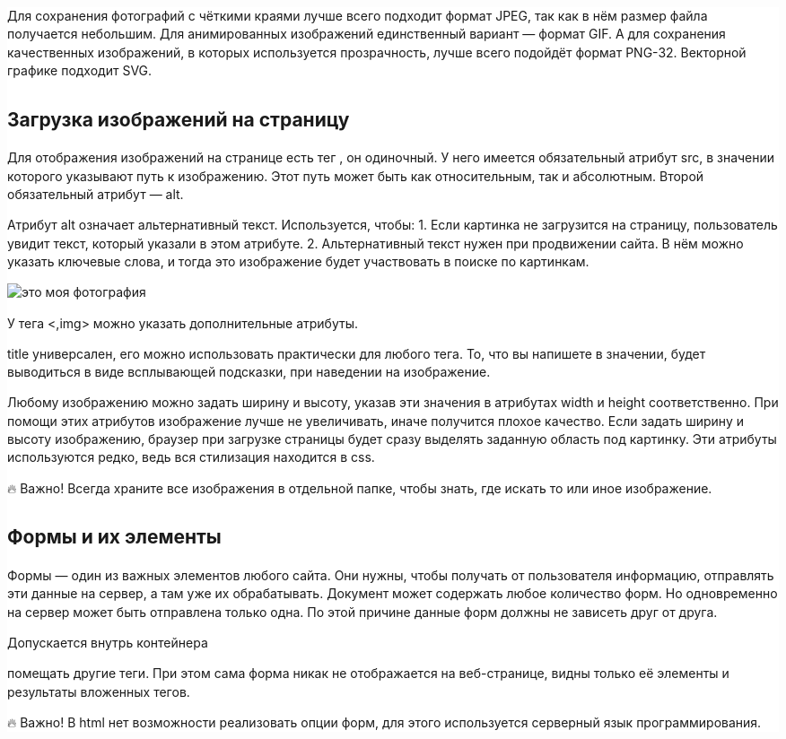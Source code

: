 Для сохранения фотографий с чёткими краями лучше всего подходит формат JPEG,
так как в нём размер файла получается небольшим. Для анимированных
изображений единственный вариант — формат GIF. А для сохранения качественных
изображений, в которых используется прозрачность, лучше всего подойдёт формат
PNG-32. Векторной графике подходит SVG.

## Загрузка изображений на страницу

Для отображения изображений на странице есть тег <img>, он одиночный. У него
имеется обязательный атрибут src, в значении которого указывают путь к
изображению. Этот путь может быть как относительным, так и абсолютным. Второй
обязательный атрибут — alt.

Атрибут alt означает альтернативный текст. Используется, чтобы:
    1. Если картинка не загрузится на страницу, пользователь увидит текст, который
    указали в этом атрибуте.
    2. Альтернативный текст нужен при продвижении сайта. В нём можно указать
    ключевые слова, и тогда это изображение будет участвовать в поиске по
    картинкам.

<img src="img/my_foto.jpg" alt="это моя фотография" title="это моя фотография"
width="300">

У тега <,img> можно указать дополнительные атрибуты.

title универсален, его можно использовать практически для любого тега. То, что вы
напишете в значении, будет выводиться в виде всплывающей подсказки, при
наведении на изображение.

Любому изображению можно задать ширину и высоту, указав эти значения в
атрибутах width и height соответственно. При помощи этих атрибутов изображение
лучше не увеличивать, иначе получится плохое качество. Если задать ширину и
высоту изображению, браузер при загрузке страницы будет сразу выделять
заданную область под картинку. Эти атрибуты используются редко, ведь вся
стилизация находится в css.

🔥 Важно! Всегда храните все изображения в отдельной папке, чтобы знать,
где искать то или иное изображение.

## Формы и их элементы

Формы — один из важных элементов любого сайта. Они нужны, чтобы получать от
пользователя информацию, отправлять эти данные на сервер, а там уже их
обрабатывать. Документ может содержать любое количество форм. Но
одновременно на сервер может быть отправлена только одна. По этой причине
данные форм должны не зависеть друг от друга.

Допускается внутрь контейнера <form> помещать другие теги. При этом сама форма
никак не отображается на веб-странице, видны только её элементы и результаты
вложенных тегов.

🔥 Важно! В html нет возможности реализовать опции форм, для этого
используется серверный язык программирования.
